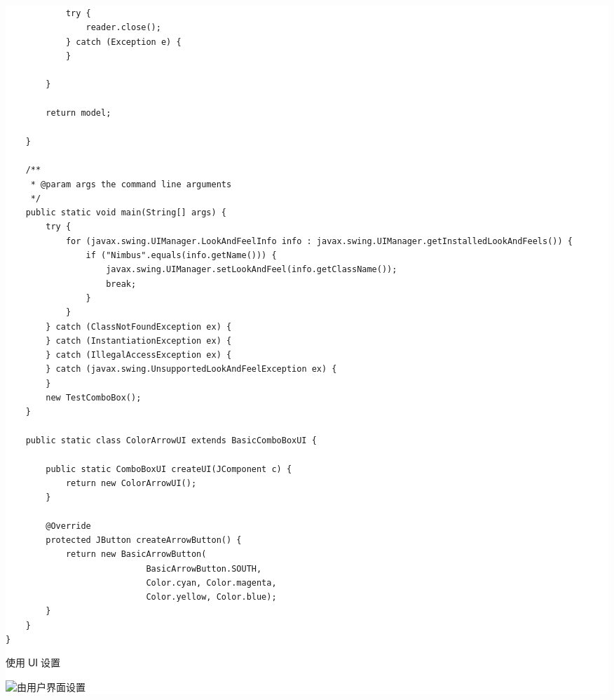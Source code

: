 ```
            try {
                reader.close();
            } catch (Exception e) {
            }

        }

        return model;

    }

    /**
     * @param args the command line arguments
     */
    public static void main(String[] args) {
        try {
            for (javax.swing.UIManager.LookAndFeelInfo info : javax.swing.UIManager.getInstalledLookAndFeels()) {
                if ("Nimbus".equals(info.getName())) {
                    javax.swing.UIManager.setLookAndFeel(info.getClassName());
                    break;
                }
            }
        } catch (ClassNotFoundException ex) {
        } catch (InstantiationException ex) {
        } catch (IllegalAccessException ex) {
        } catch (javax.swing.UnsupportedLookAndFeelException ex) {
        }
        new TestComboBox();
    }

    public static class ColorArrowUI extends BasicComboBoxUI {

        public static ComboBoxUI createUI(JComponent c) {
            return new ColorArrowUI();
        }

        @Override
        protected JButton createArrowButton() {
            return new BasicArrowButton(
                            BasicArrowButton.SOUTH,
                            Color.cyan, Color.magenta,
                            Color.yellow, Color.blue);
        }
    }
} 
```

使用 UI 设置

![由用户界面设置](../Images/877b2a2e3df45582327be305b091b720.png)
